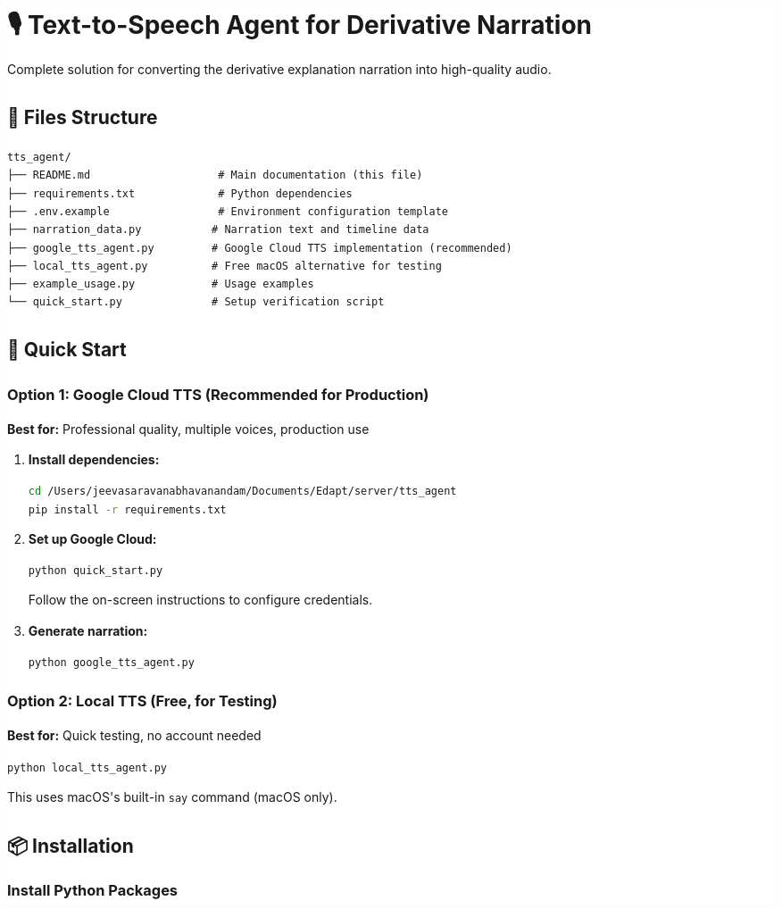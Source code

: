 # 🎙️ Text-to-Speech Agent for Derivative Narration

Complete solution for converting the derivative explanation narration into high-quality audio.

## 📁 Files Structure

```
tts_agent/
├── README.md                    # Main documentation (this file)
├── requirements.txt             # Python dependencies
├── .env.example                 # Environment configuration template
├── narration_data.py           # Narration text and timeline data
├── google_tts_agent.py         # Google Cloud TTS implementation (recommended)
├── local_tts_agent.py          # Free macOS alternative for testing
├── example_usage.py            # Usage examples
└── quick_start.py              # Setup verification script
```

## 🚀 Quick Start

### Option 1: Google Cloud TTS (Recommended for Production)

**Best for:** Professional quality, multiple voices, production use

1. **Install dependencies:**
   ```bash
   cd /Users/jeevasaravanabhavanandam/Documents/Edapt/server/tts_agent
   pip install -r requirements.txt
   ```

2. **Set up Google Cloud:**
   ```bash
   python quick_start.py
   ```
   Follow the on-screen instructions to configure credentials.

3. **Generate narration:**
   ```bash
   python google_tts_agent.py
   ```

### Option 2: Local TTS (Free, for Testing)

**Best for:** Quick testing, no account needed

```bash
python local_tts_agent.py
```

This uses macOS's built-in `say` command (macOS only).

## 📦 Installation

### Install Python Packages
